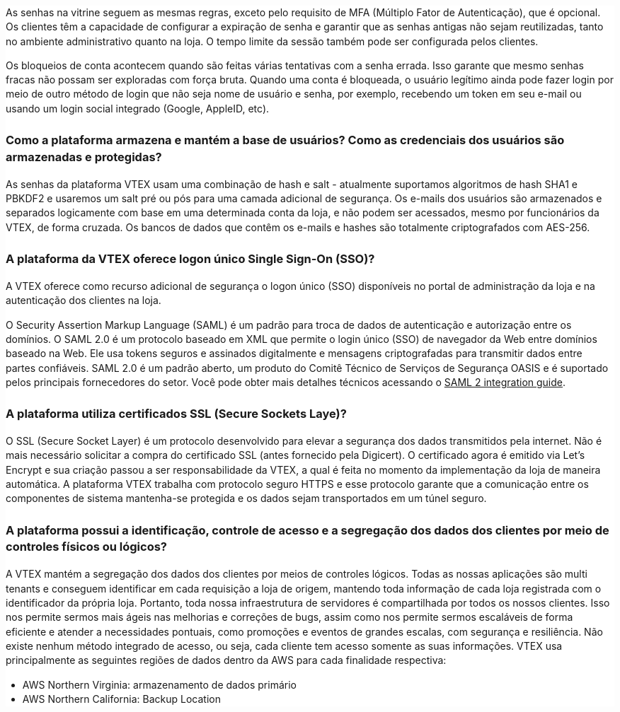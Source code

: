 As senhas na vitrine seguem as mesmas regras, exceto pelo requisito de MFA (Múltiplo Fator de Autenticação), que é opcional. Os clientes têm a capacidade de configurar a expiração de senha e garantir que as senhas antigas não sejam reutilizadas, tanto no ambiente administrativo quanto na loja. O tempo limite da sessão também pode ser configurada pelos clientes. 

Os bloqueios de conta acontecem quando são feitas várias tentativas com a senha errada. Isso garante que mesmo senhas fracas não possam ser exploradas com força bruta. Quando uma conta é bloqueada, o usuário legítimo ainda pode fazer login por meio de outro método de login que não seja nome de usuário e senha, por exemplo, recebendo um token em seu e-mail ou usando um login social integrado (Google, AppleID, etc). 

### Como a plataforma armazena e mantém a base de usuários? Como as credenciais dos usuários são armazenadas e protegidas?

As senhas da plataforma VTEX usam uma combinação de hash e salt - atualmente suportamos algoritmos de hash SHA1 e PBKDF2 e usaremos um salt pré ou pós para uma camada adicional de segurança. Os e-mails dos usuários são armazenados e separados logicamente com base em uma determinada conta da loja, e não podem ser acessados, mesmo por funcionários da VTEX, de forma cruzada. Os bancos de dados que contêm os e-mails e hashes são totalmente criptografados com AES-256. 

### A plataforma da VTEX oferece logon único Single Sign-On (SSO)?

A VTEX oferece como recurso adicional de segurança o logon único (SSO) disponíveis no portal de administração da loja e na autenticação dos clientes na loja.

O Security Assertion Markup Language (SAML) é um padrão para troca de dados de autenticação e autorização entre  os domínios. O SAML 2.0 é um protocolo baseado em XML que permite o login único (SSO) de navegador da Web entre domínios baseado na Web. Ele usa tokens seguros e assinados digitalmente e mensagens criptografadas para transmitir dados entre partes confiáveis. SAML 2.0 é um padrão aberto, um produto do Comitê Técnico de Serviços de Segurança OASIS e é suportado pelos principais fornecedores do setor. Você pode obter mais detalhes técnicos acessando o [SAML 2 integration guide](https://developers.vtex.com/vtex-rest-api/docs/login-integration-guide-admin-saml2). 

### A plataforma utiliza certificados SSL (Secure Sockets Laye)?

O SSL (Secure Socket Layer) é um protocolo desenvolvido para elevar a segurança dos dados transmitidos pela internet. Não é mais necessário solicitar a compra do certificado SSL (antes fornecido pela Digicert). 
O certificado agora é emitido via Let’s Encrypt e sua criação passou a ser responsabilidade da VTEX, a qual é feita no momento da implementação da loja de maneira automática. A plataforma VTEX trabalha com protocolo seguro HTTPS e esse protocolo garante que a comunicação entre os componentes de sistema mantenha-se protegida e os dados sejam transportados em um túnel seguro. 

### A plataforma possui a identificação, controle de acesso e a segregação dos dados dos clientes por meio de controles físicos ou lógicos?

A VTEX mantém a segregação dos dados dos clientes por meios de controles lógicos. Todas as nossas aplicações são multi tenants e conseguem identificar em cada requisição a loja de origem, mantendo toda informação de cada loja registrada com o identificador da própria loja. Portanto, toda nossa infraestrutura de servidores é compartilhada por todos os nossos clientes. Isso nos permite sermos mais ágeis nas melhorias e correções de bugs, assim como nos permite sermos escaláveis de forma eficiente e atender a necessidades pontuais, como promoções e eventos de grandes escalas, com segurança e resiliência. Não existe nenhum método integrado de acesso, ou seja, cada cliente tem acesso somente as suas informações. VTEX usa principalmente as seguintes regiões de dados dentro da AWS para cada finalidade respectiva:
- AWS Northern Virginia: armazenamento de dados primário
- AWS Northern California: Backup Location 
